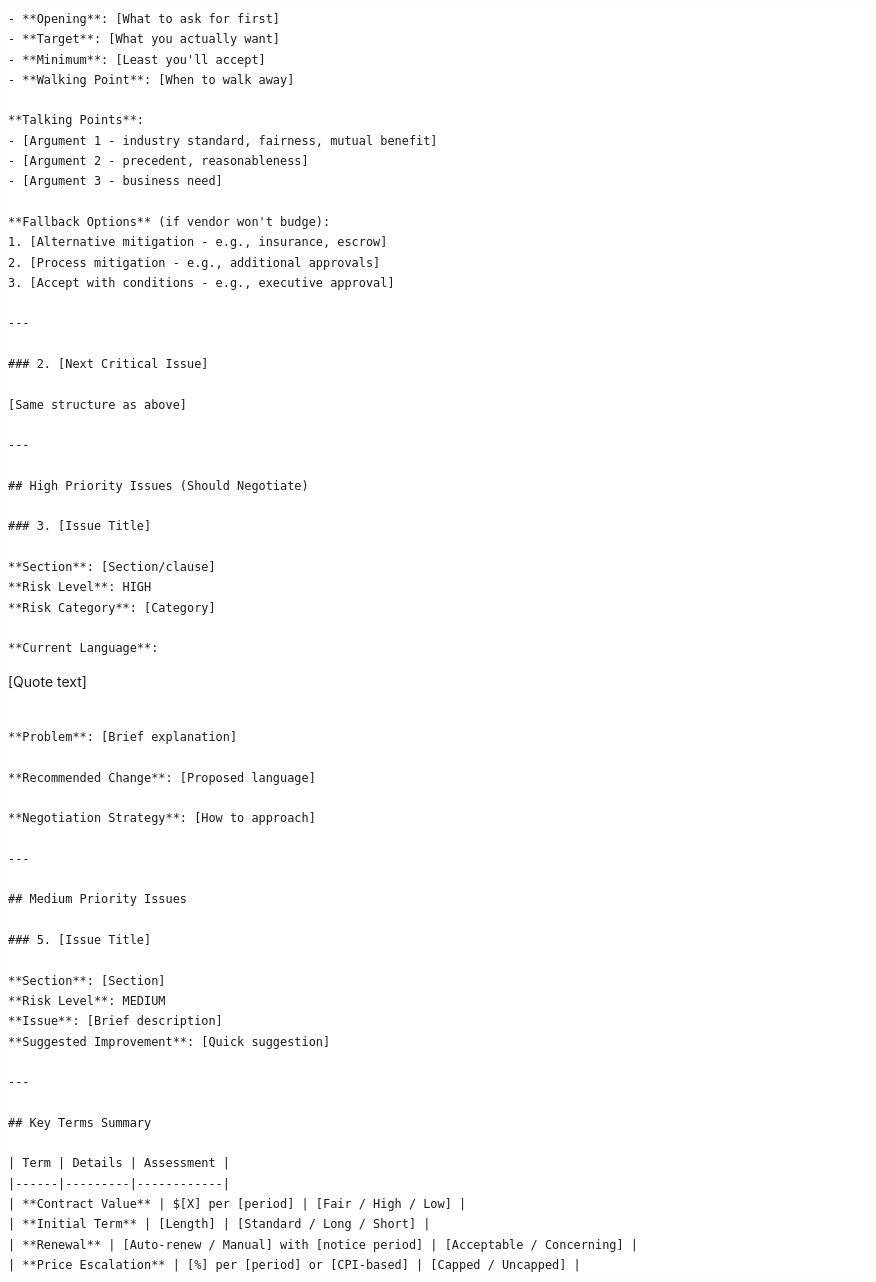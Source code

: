 ```
- **Opening**: [What to ask for first]
- **Target**: [What you actually want]
- **Minimum**: [Least you'll accept]
- **Walking Point**: [When to walk away]

**Talking Points**:
- [Argument 1 - industry standard, fairness, mutual benefit]
- [Argument 2 - precedent, reasonableness]
- [Argument 3 - business need]

**Fallback Options** (if vendor won't budge):
1. [Alternative mitigation - e.g., insurance, escrow]
2. [Process mitigation - e.g., additional approvals]
3. [Accept with conditions - e.g., executive approval]

---

### 2. [Next Critical Issue]

[Same structure as above]

---

## High Priority Issues (Should Negotiate)

### 3. [Issue Title]

**Section**: [Section/clause]
**Risk Level**: HIGH
**Risk Category**: [Category]

**Current Language**:
```
[Quote text]
```

**Problem**: [Brief explanation]

**Recommended Change**: [Proposed language]

**Negotiation Strategy**: [How to approach]

---

## Medium Priority Issues

### 5. [Issue Title]

**Section**: [Section]
**Risk Level**: MEDIUM
**Issue**: [Brief description]
**Suggested Improvement**: [Quick suggestion]

---

## Key Terms Summary

| Term | Details | Assessment |
|------|---------|------------|
| **Contract Value** | $[X] per [period] | [Fair / High / Low] |
| **Initial Term** | [Length] | [Standard / Long / Short] |
| **Renewal** | [Auto-renew / Manual] with [notice period] | [Acceptable / Concerning] |
| **Price Escalation** | [%] per [period] or [CPI-based] | [Capped / Uncapped] |
```